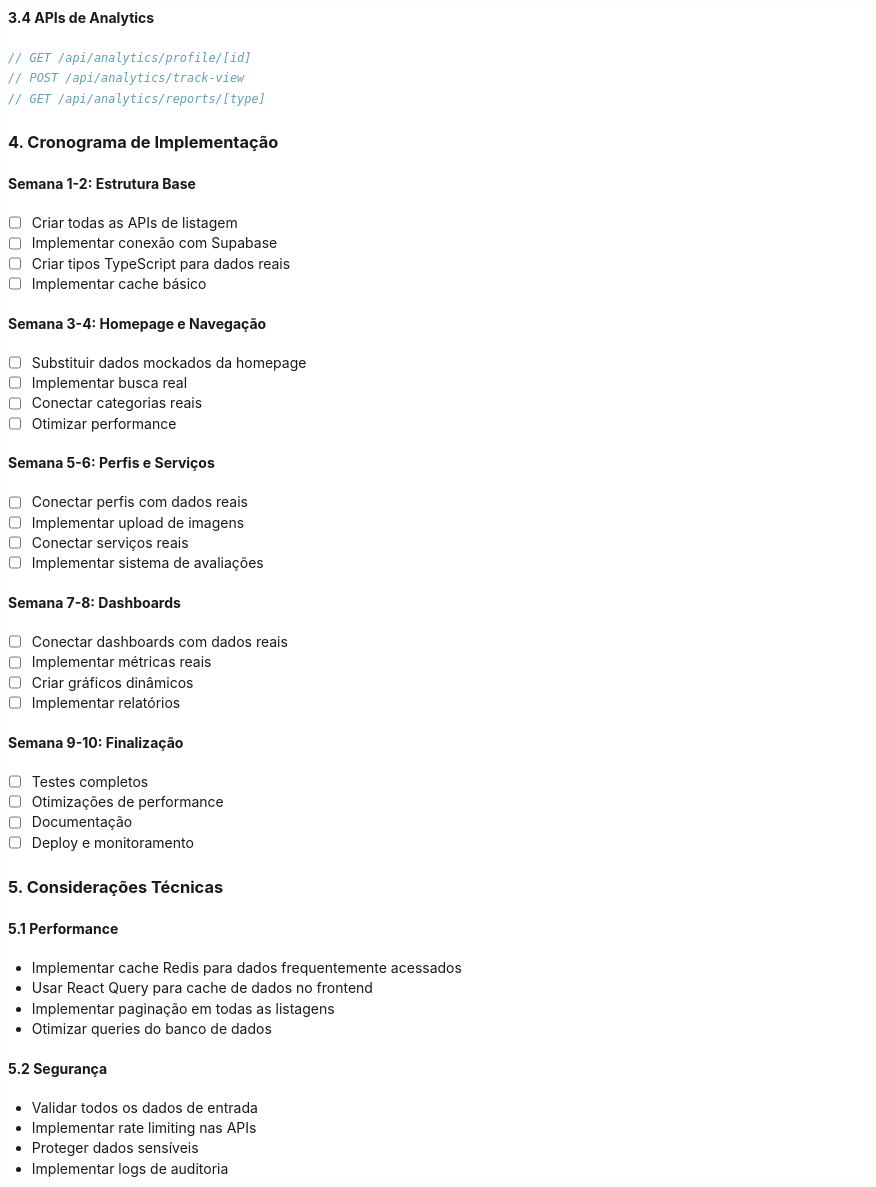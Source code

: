 #### 3.4 APIs de Analytics
```typescript
// GET /api/analytics/profile/[id]
// POST /api/analytics/track-view
// GET /api/analytics/reports/[type]
```

### 4. Cronograma de Implementação

#### Semana 1-2: Estrutura Base
- [ ] Criar todas as APIs de listagem
- [ ] Implementar conexão com Supabase
- [ ] Criar tipos TypeScript para dados reais
- [ ] Implementar cache básico

#### Semana 3-4: Homepage e Navegação
- [ ] Substituir dados mockados da homepage
- [ ] Implementar busca real
- [ ] Conectar categorias reais
- [ ] Otimizar performance

#### Semana 5-6: Perfis e Serviços
- [ ] Conectar perfis com dados reais
- [ ] Implementar upload de imagens
- [ ] Conectar serviços reais
- [ ] Implementar sistema de avaliações

#### Semana 7-8: Dashboards
- [ ] Conectar dashboards com dados reais
- [ ] Implementar métricas reais
- [ ] Criar gráficos dinâmicos
- [ ] Implementar relatórios

#### Semana 9-10: Finalização
- [ ] Testes completos
- [ ] Otimizações de performance
- [ ] Documentação
- [ ] Deploy e monitoramento

### 5. Considerações Técnicas

#### 5.1 Performance
- Implementar cache Redis para dados frequentemente acessados
- Usar React Query para cache de dados no frontend
- Implementar paginação em todas as listagens
- Otimizar queries do banco de dados

#### 5.2 Segurança
- Validar todos os dados de entrada
- Implementar rate limiting nas APIs
- Proteger dados sensíveis
- Implementar logs de auditoria
